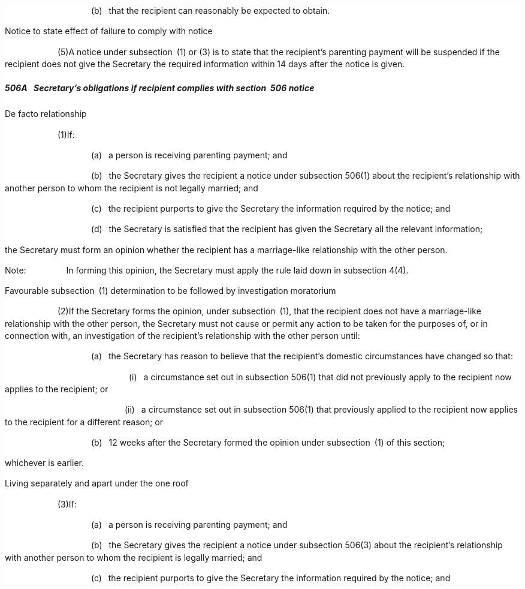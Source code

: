                      (b)  that the recipient can reasonably be expected to obtain.

Notice to state effect of failure to comply with notice

             (5)A notice under subsection (1) or (3) is to state that the recipient’s parenting payment will be suspended if the recipient does not give the Secretary the required information within 14 days after the notice is given.

##### <a id="506A"></a>506A  Secretary’s obligations if recipient complies with section 506 notice

De facto relationship

             (1)If:

                     (a)  a person is receiving parenting payment; and

                     (b)  the Secretary gives the recipient a notice under subsection 506(1) about the recipient’s relationship with another person to whom the recipient is not legally married; and

                     (c)  the recipient purports to give the Secretary the information required by the notice; and

                     (d)  the Secretary is satisfied that the recipient has given the Secretary all the relevant information;

the Secretary must form an opinion whether the recipient has a marriage-like relationship with the other person.

Note:          In forming this opinion, the Secretary must apply the rule laid down in subsection 4(4).

Favourable subsection (1) determination to be followed by investigation moratorium

             (2)If the Secretary forms the opinion, under subsection (1), that the recipient does not have a marriage-like relationship with the other person, the Secretary must not cause or permit any action to be taken for the purposes of, or in connection with, an investigation of the recipient’s relationship with the other person until:

                     (a)  the Secretary has reason to believe that the recipient’s domestic circumstances have changed so that:

                              (i)  a circumstance set out in subsection 506(1) that did not previously apply to the recipient now applies to the recipient; or

                             (ii)  a circumstance set out in subsection 506(1) that previously applied to the recipient now applies to the recipient for a different reason; or

                     (b)  12 weeks after the Secretary formed the opinion under subsection (1) of this section;

whichever is earlier.

Living separately and apart under the one roof

             (3)If:

                     (a)  a person is receiving parenting payment; and

                     (b)  the Secretary gives the recipient a notice under subsection 506(3) about the recipient’s relationship with another person to whom the recipient is legally married; and

                     (c)  the recipient purports to give the Secretary the information required by the notice; and

